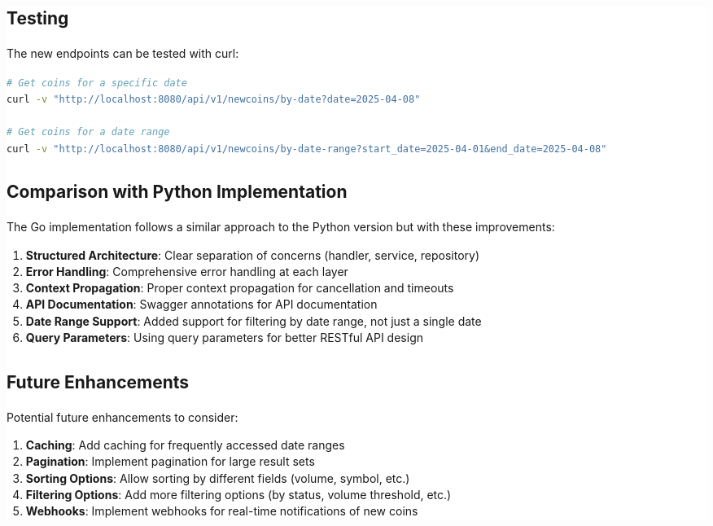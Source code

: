 ## Testing

The new endpoints can be tested with curl:

```bash
# Get coins for a specific date
curl -v "http://localhost:8080/api/v1/newcoins/by-date?date=2025-04-08"

# Get coins for a date range
curl -v "http://localhost:8080/api/v1/newcoins/by-date-range?start_date=2025-04-01&end_date=2025-04-08"
```

## Comparison with Python Implementation

The Go implementation follows a similar approach to the Python version but with these improvements:

1. **Structured Architecture**: Clear separation of concerns (handler, service, repository)
2. **Error Handling**: Comprehensive error handling at each layer
3. **Context Propagation**: Proper context propagation for cancellation and timeouts
4. **API Documentation**: Swagger annotations for API documentation
5. **Date Range Support**: Added support for filtering by date range, not just a single date
6. **Query Parameters**: Using query parameters for better RESTful API design

## Future Enhancements

Potential future enhancements to consider:

1. **Caching**: Add caching for frequently accessed date ranges
2. **Pagination**: Implement pagination for large result sets
3. **Sorting Options**: Allow sorting by different fields (volume, symbol, etc.)
4. **Filtering Options**: Add more filtering options (by status, volume threshold, etc.)
5. **Webhooks**: Implement webhooks for real-time notifications of new coins
